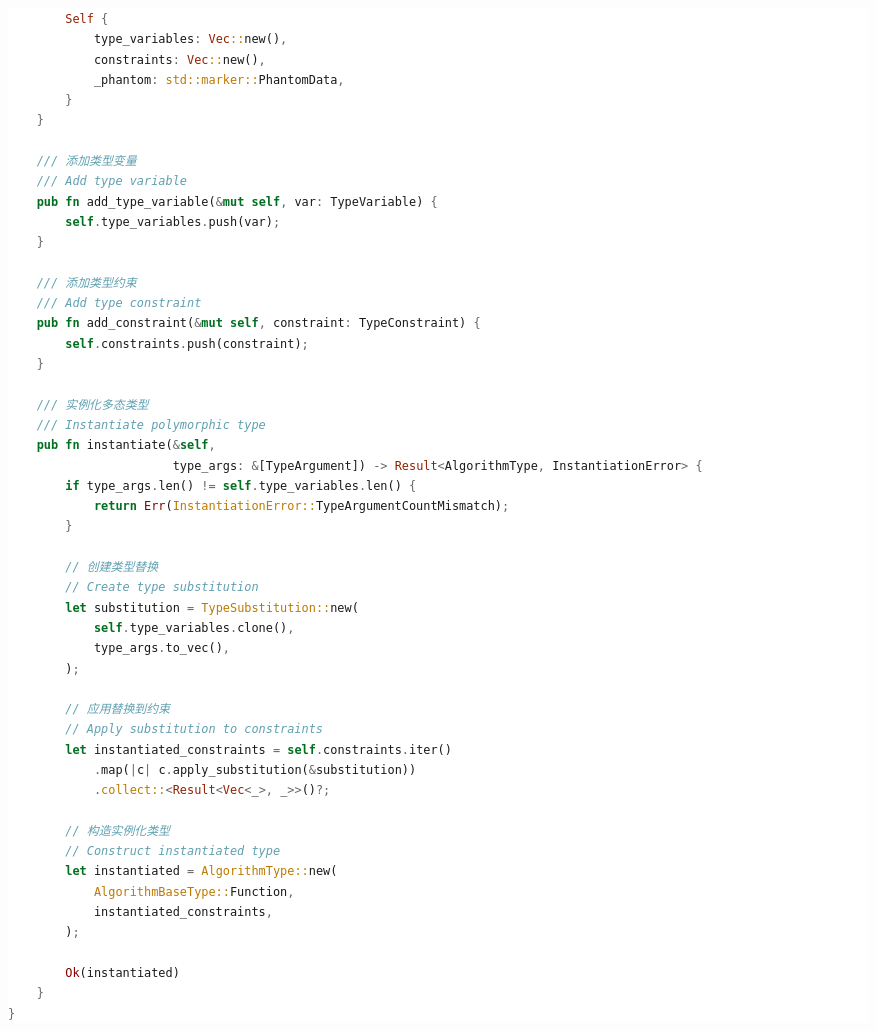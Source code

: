 ```rust
        Self {
            type_variables: Vec::new(),
            constraints: Vec::new(),
            _phantom: std::marker::PhantomData,
        }
    }
    
    /// 添加类型变量
    /// Add type variable
    pub fn add_type_variable(&mut self, var: TypeVariable) {
        self.type_variables.push(var);
    }
    
    /// 添加类型约束
    /// Add type constraint
    pub fn add_constraint(&mut self, constraint: TypeConstraint) {
        self.constraints.push(constraint);
    }
    
    /// 实例化多态类型
    /// Instantiate polymorphic type
    pub fn instantiate(&self, 
                       type_args: &[TypeArgument]) -> Result<AlgorithmType, InstantiationError> {
        if type_args.len() != self.type_variables.len() {
            return Err(InstantiationError::TypeArgumentCountMismatch);
        }
        
        // 创建类型替换
        // Create type substitution
        let substitution = TypeSubstitution::new(
            self.type_variables.clone(),
            type_args.to_vec(),
        );
        
        // 应用替换到约束
        // Apply substitution to constraints
        let instantiated_constraints = self.constraints.iter()
            .map(|c| c.apply_substitution(&substitution))
            .collect::<Result<Vec<_>, _>>()?;
        
        // 构造实例化类型
        // Construct instantiated type
        let instantiated = AlgorithmType::new(
            AlgorithmBaseType::Function,
            instantiated_constraints,
        );
        
        Ok(instantiated)
    }
}
```
